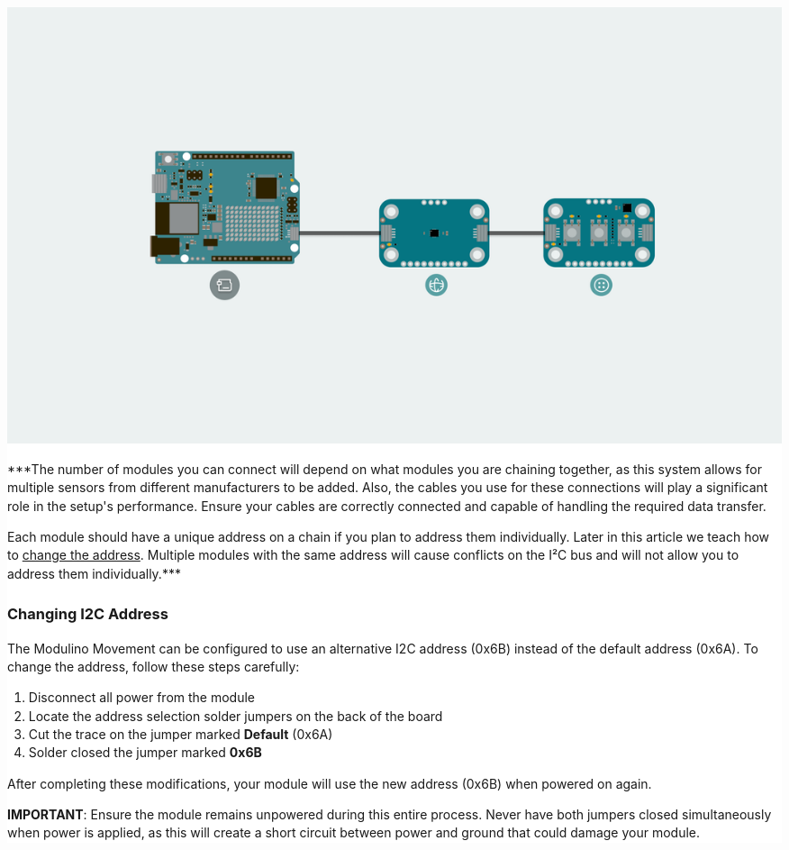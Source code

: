 ![Modulino Wiring Options](assets/connection-guide-movement-qwiic-chain.png)

***The number of modules you can connect will depend on what modules you are chaining together, as this system allows for multiple sensors from different manufacturers to be added. Also, the cables you use for these connections will play a significant role in the setup's performance. Ensure your cables are correctly connected and capable of handling the required data transfer.

Each module should have a unique address on a chain if you plan to address them individually. Later in this article we teach how to [change the address](#how-to-change-i2c-address). Multiple modules with the same address will cause conflicts on the I²C bus and will not allow you to address them individually.***

### Changing I2C Address

The Modulino Movement can be configured to use an alternative I2C address (0x6B) instead of the default address (0x6A). To change the address, follow these steps carefully:

1. Disconnect all power from the module
2. Locate the address selection solder jumpers on the back of the board
3. Cut the trace on the jumper marked **Default** (0x6A)
4. Solder closed the jumper marked **0x6B**

After completing these modifications, your module will use the new address (0x6B) when powered on again.

**IMPORTANT**: Ensure the module remains unpowered during this entire process. Never have both jumpers closed simultaneously when power is applied, as this will create a short circuit between power and ground that could damage your module.
